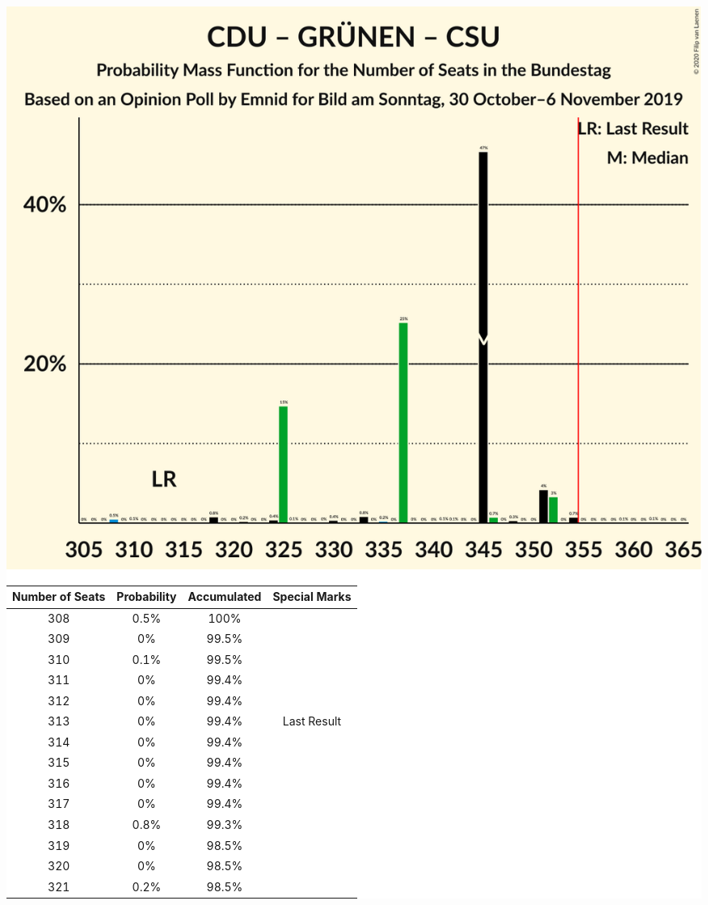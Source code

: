 ![Graph with seats probability mass function not yet produced](2019-11-06-Emnid-coalitions-seats-pmf-cdu–grünen–csu.png "Seats Probability Mass Function")

| Number of Seats | Probability | Accumulated | Special Marks |
|:---------------:|:-----------:|:-----------:|:-------------:|
| 308 | 0.5% | 100% |  |
| 309 | 0% | 99.5% |  |
| 310 | 0.1% | 99.5% |  |
| 311 | 0% | 99.4% |  |
| 312 | 0% | 99.4% |  |
| 313 | 0% | 99.4% | Last Result |
| 314 | 0% | 99.4% |  |
| 315 | 0% | 99.4% |  |
| 316 | 0% | 99.4% |  |
| 317 | 0% | 99.4% |  |
| 318 | 0.8% | 99.3% |  |
| 319 | 0% | 98.5% |  |
| 320 | 0% | 98.5% |  |
| 321 | 0.2% | 98.5% |  |